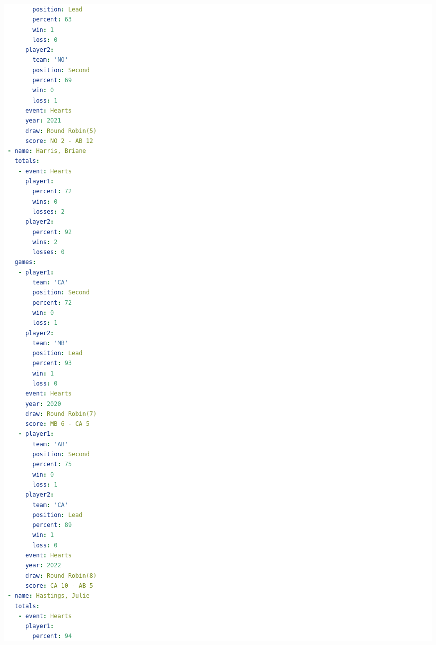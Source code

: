 ```yaml
        position: Lead
        percent: 63
        win: 1
        loss: 0
      player2:
        team: 'NO'
        position: Second
        percent: 69
        win: 0
        loss: 1
      event: Hearts
      year: 2021
      draw: Round Robin(5)
      score: NO 2 - AB 12
 - name: Harris, Briane
   totals:
    - event: Hearts
      player1:
        percent: 72
        wins: 0
        losses: 2
      player2:
        percent: 92
        wins: 2
        losses: 0
   games:
    - player1:
        team: 'CA'
        position: Second
        percent: 72
        win: 0
        loss: 1
      player2:
        team: 'MB'
        position: Lead
        percent: 93
        win: 1
        loss: 0
      event: Hearts
      year: 2020
      draw: Round Robin(7)
      score: MB 6 - CA 5
    - player1:
        team: 'AB'
        position: Second
        percent: 75
        win: 0
        loss: 1
      player2:
        team: 'CA'
        position: Lead
        percent: 89
        win: 1
        loss: 0
      event: Hearts
      year: 2022
      draw: Round Robin(8)
      score: CA 10 - AB 5
 - name: Hastings, Julie
   totals:
    - event: Hearts
      player1:
        percent: 94
```